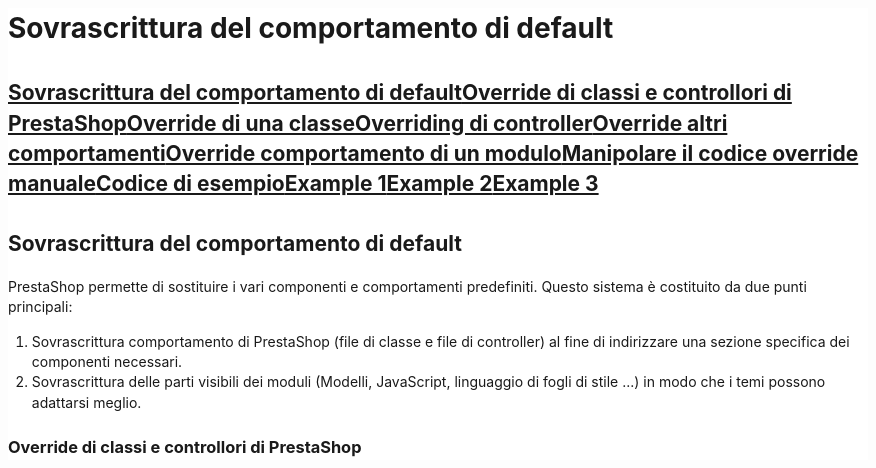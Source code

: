 # Sovrascrittura del comportamento di default

## [Sovrascrittura del comportamento di default](sovrascrittura-del-comportamento-di-default.md#Sovrascritturadelcomportamentodidefault-Sovrascritturadelcomportamentodidefault)[Override di classi e controllori di PrestaShop](sovrascrittura-del-comportamento-di-default.md#Sovrascritturadelcomportamentodidefault-OverridediclassiecontrolloridiPrestaShop)[Override di una classe](sovrascrittura-del-comportamento-di-default.md#Sovrascritturadelcomportamentodidefault-Overridediunaclasse)[Overriding di controller](sovrascrittura-del-comportamento-di-default.md#Sovrascritturadelcomportamentodidefault-Overridingdicontroller)[Override altri comportamenti](sovrascrittura-del-comportamento-di-default.md#Sovrascritturadelcomportamentodidefault-Overridealtricomportamenti)[Override comportamento di un modulo](sovrascrittura-del-comportamento-di-default.md#Sovrascritturadelcomportamentodidefault-Overridecomportamentodiunmodulo)[Manipolare il codice override manuale](sovrascrittura-del-comportamento-di-default.md#Sovrascritturadelcomportamentodidefault-Manipolareilcodiceoverridemanuale)[Codice di esempio](sovrascrittura-del-comportamento-di-default.md#Sovrascritturadelcomportamentodidefault-Codicediesempio)[Example 1](sovrascrittura-del-comportamento-di-default.md#Sovrascritturadelcomportamentodidefault-Example1)[Example 2](sovrascrittura-del-comportamento-di-default.md#Sovrascritturadelcomportamentodidefault-Example2)[Example 3](sovrascrittura-del-comportamento-di-default.md#Sovrascritturadelcomportamentodidefault-Example3) <a href="#sovrascritturadelcomportamentodidefault-less-than-cdata-div.rbtoc1597225808978-padding-0px-div.rbtoc" id="sovrascritturadelcomportamentodidefault-less-than-cdata-div.rbtoc1597225808978-padding-0px-div.rbtoc"></a>

## Sovrascrittura del comportamento di default <a href="#sovrascritturadelcomportamentodidefault-sovrascritturadelcomportamentodidefault" id="sovrascritturadelcomportamentodidefault-sovrascritturadelcomportamentodidefault"></a>

PrestaShop permette di sostituire i vari componenti e comportamenti predefiniti. Questo sistema è costituito da due punti principali:

1. Sovrascrittura comportamento di PrestaShop (file di classe e file di controller) al fine di indirizzare una sezione specifica dei componenti necessari.&#x20;
2. Sovrascrittura delle parti visibili dei moduli (Modelli, JavaScript, linguaggio di fogli di stile ...) in modo che i temi possono adattarsi meglio.

### Override di classi e controllori di PrestaShop <a href="#sovrascritturadelcomportamentodidefault-overridediclassiecontrolloridiprestashop" id="sovrascritturadelcomportamentodidefault-overridediclassiecontrolloridiprestashop"></a>

